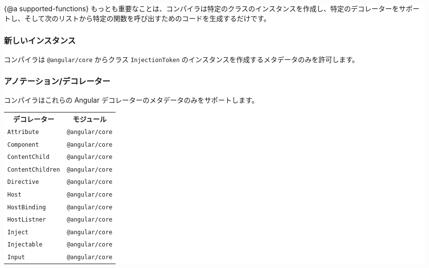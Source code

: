 {@a supported-functions}
もっとも重要なことは、コンパイラは特定のクラスのインスタンスを作成し、特定のデコレーターをサポートし、そして次のリストから特定の関数を呼び出すためのコードを生成するだけです。


### 新しいインスタンス

コンパイラは `@angular/core` からクラス `InjectionToken` のインスタンスを作成するメタデータのみを許可します。

### アノテーション/デコレーター

コンパイラはこれらの Angular デコレーターのメタデータのみをサポートします。

<style>
  td, th {vertical-align: top}
</style>

<table>
  <tr>
    <th>デコレーター</th>
    <th>モジュール</th>
  </tr>
    <tr>
    <td><code>Attribute</code></td>
    <td><code>@angular/core</code></td>
  </tr>
  <tr>
    <td><code>Component</code></td>
    <td><code>@angular/core</code></td>
  </tr>
  <tr>
    <td><code>ContentChild</code></td>
    <td><code>@angular/core</code></td>
  </tr>
  <tr>
    <td><code>ContentChildren</code></td>
    <td><code>@angular/core</code></td>
  </tr>
  <tr>
    <td><code>Directive</code></td>
    <td><code>@angular/core</code></td>
  </tr>
  <tr>
    <td><code>Host</code></td>
    <td><code>@angular/core</code></td>
  </tr>
  <tr>
    <td><code>HostBinding</code></td>
    <td><code>@angular/core</code></td>
  </tr>
  <tr>
    <td><code>HostListner</code></td>
    <td><code>@angular/core</code></td>
  </tr>
  <tr>
    <td><code>Inject</code></td>
    <td><code>@angular/core</code></td>
  </tr>
  <tr>
    <td><code>Injectable</code></td>
    <td><code>@angular/core</code></td>
  </tr>
  <tr>
    <td><code>Input</code></td>
    <td><code>@angular/core</code></td>
  </tr>